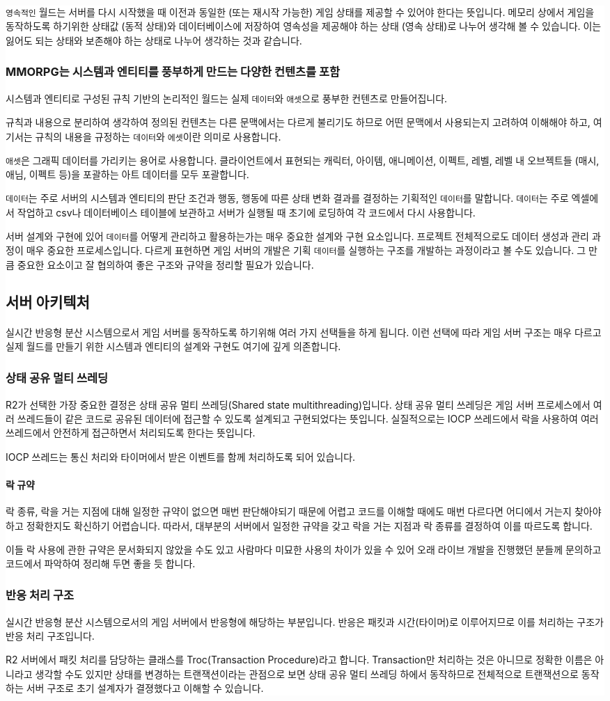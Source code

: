 `영속적인` 월드는 서버를 다시 시작했을 때 이전과 동일한 (또는 재시작 가능한) 게임 상태를 제공할 수 있어야 한다는 
뜻입니다. 메모리 상에서 게임을 동작하도록 하기위한 상태값 (동적 상태)와 데이터베이스에 저장하여 영속성을 
제공해야 하는 상태 (영속 상태)로 나누어 생각해 볼 수 있습니다. 이는 잃어도 되는 상태와 보존해야 하는 상태로 
나누어 생각하는 것과 같습니다. 

### MMORPG는 시스템과 엔티티를 풍부하게 만드는 다양한 컨텐츠를 포함 

시스템과 엔티티로 구성된 규칙 기반의 논리적인 월드는 실제 `데이터`와 `애셋`으로 풍부한 컨텐츠로 만들어집니다. 

규칙과 내용으로 분리하여 생각하여 정의된 컨텐츠는 다른 문맥에서는 다르게 불리기도 하므로 
어떤 문맥에서 사용되는지 고려하여 이해해야 하고, 여기서는 규칙의 내용을 규정하는 `데이터`와 `에셋`이란 
의미로 사용합니다. 

`애셋`은 그래픽 데이터를 가리키는 용어로 사용합니다. 클라이언트에서 표현되는 캐릭터, 아이템, 애니메이션, 이펙트, 
레벨, 레벨 내 오브젝트들 (매시, 애님, 이펙트 등)을 포괄하는 아트 데이터를 모두 포괄합니다. 

`데이터`는 주로 서버의 시스템과 엔티티의 판단 조건과 행동, 행동에 따른 상태 변화 결과를 결정하는 기획적인 
`데이터`를 말합니다. `데이터`는 주로 엑셀에서 작업하고 csv나 데이터베이스 테이블에 보관하고 서버가 실행될 때 
초기에 로딩하여 각 코드에서 다시 사용합니다. 

서버 설계와 구현에 있어 `데이터`를 어떻게 관리하고 활용하는가는 매우 중요한 설계와 구현 요소입니다. 
프로젝트 전체적으로도 데이터 생성과 관리 과정이 매우 중요한 프로세스입니다. 다르게 표현하면 
게임 서버의 개발은 기획 `데이터`를 실행하는 구조를 개발하는 과정이라고 볼 수도 있습니다. 그 만큼 
중요한 요소이고 잘 협의하여 좋은 구조와 규약을 정리할 필요가 있습니다. 

## 서버 아키텍처

실시간 반응형 분산 시스템으로서 게임 서버를 동작하도록 하기위해 여러 가지 선택들을 하게 됩니다. 이런 선택에 
따라 게임 서버 구조는 매우 다르고 실제 월드를 만들기 위한 시스템과 엔티티의 설계와 구현도 여기에 깊게 의존합니다. 

### 상태 공유 멀티 쓰레딩 

R2가 선택한 가장 중요한 결정은 상태 공유 멀티 쓰레딩(Shared state multithreading)입니다. 상태 공유 멀티 쓰레딩은 
게임 서버 프로세스에서 여러 쓰레드들이 같은 코드로 공유된 데이터에 접근할 수 있도록 설계되고 구현되었다는 
뜻입니다. 실질적으로는 IOCP 쓰레드에서 락을 사용하여 여러 쓰레드에서 안전하게 접근하면서 처리되도록 한다는 뜻입니다. 

IOCP 쓰레드는 통신 처리와 타이머에서 받은 이벤트를 함께 처리하도록 되어 있습니다. 

#### 락 규약 

락 종류, 락을 거는 지점에 대해 일정한 규약이 없으면 매번 판단해야되기 때문에 어렵고 코드를 이해할 때에도 
매번 다르다면 어디에서 거는지 찾아야 하고 정확한지도 확신하기 어렵습니다. 따라서, 대부분의 서버에서 
일정한 규약을 갖고 락을 거는 지점과 락 종류를 결정하여 이를 따르도록 합니다. 

이들 락 사용에 관한 규약은 문서화되지 않았을 수도 있고 사람마다 미묘한 사용의 차이가 있을 수 있어 
오래 라이브 개발을 진행했던 분들께 문의하고 코드에서 파악하여 정리해 두면 좋을 듯 합니다. 

### 반응 처리 구조 

실시간 반응형 분산 시스템으로서의 게임 서버에서 반응형에 해당하는 부분입니다. 반응은 패킷과 시간(타이머)로 
이루어지므로 이를 처리하는 구조가 반응 처리 구조입니다. 

R2 서버에서 패킷 처리를 담당하는 클래스를 Troc(Transaction Procedure)라고 합니다. Transaction만 처리하는 것은 
아니므로 정확한 이름은 아니라고 생각할 수도 있지만 상태를 변경하는 트랜잭션이라는 관점으로 보면 
상태 공유 멀티 쓰레딩 하에서 동작하므로 전체적으로 트랜잭션으로 동작하는 서버 구조로 초기 설계자가 결졍했다고 
이해할 수 있습니다. 
